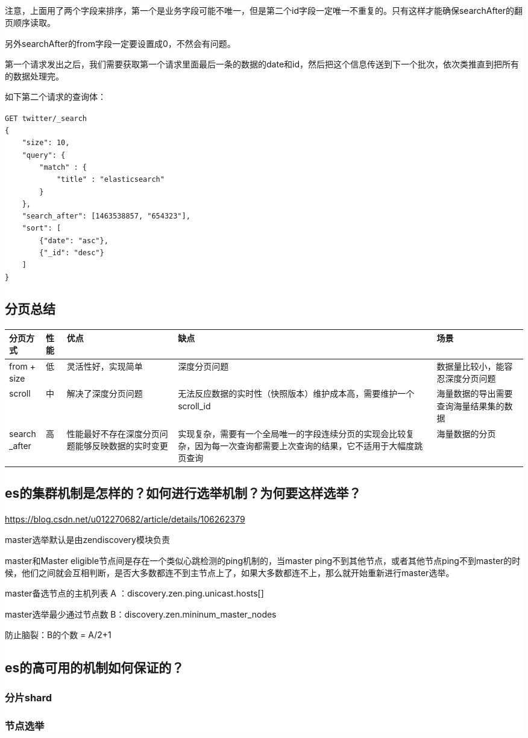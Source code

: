 注意，上面用了两个字段来排序，第一个是业务字段可能不唯一，但是第二个id字段一定唯一不重复的。只有这样才能确保searchAfter的翻页顺序读取。

另外searchAfter的from字段一定要设置成0，不然会有问题。

第一个请求发出之后，我们需要获取第一个请求里面最后一条的数据的date和id，然后把这个信息传送到下一个批次，依次类推直到把所有的数据处理完。

如下第二个请求的查询体：

```
GET twitter/_search
{
    "size": 10,
    "query": {
        "match" : {
            "title" : "elasticsearch"
        }
    },
    "search_after": [1463538857, "654323"],
    "sort": [
        {"date": "asc"},
        {"_id": "desc"}
    ]
}
```

## 分页总结

| 分页方式     | 性能 | 优点                                             | 缺点                                                         | 场景                                   |
| :----------- | :--- | :----------------------------------------------- | :----------------------------------------------------------- | :------------------------------------- |
| from + size  | 低   | 灵活性好，实现简单                               | 深度分页问题                                                 | 数据量比较小，能容忍深度分页问题       |
| scroll       | 中   | 解决了深度分页问题                               | 无法反应数据的实时性（快照版本）维护成本高，需要维护一个 scroll_id | 海量数据的导出需要查询海量结果集的数据 |
| search_after | 高   | 性能最好不存在深度分页问题能够反映数据的实时变更 | 实现复杂，需要有一个全局唯一的字段连续分页的实现会比较复杂，因为每一次查询都需要上次查询的结果，它不适用于大幅度跳页查询 | 海量数据的分页                         |

## es的集群机制是怎样的？如何进行选举机制？为何要这样选举？

https://blog.csdn.net/u012270682/article/details/106262379

master选举默认是由zendiscovery模块负责

master和Master eligible节点间是存在一个类似心跳检测的ping机制的，当master ping不到其他节点，或者其他节点ping不到master的时候，他们之间就会互相判断，是否大多数都连不到主节点上了，如果大多数都连不上，那么就开始重新进行master选举。

master备选节点的主机列表  A ：discovery.zen.ping.unicast.hosts[]

master选举最少通过节点数 B：discovery.zen.mininum_master_nodes

防止脑裂：B的个数 = A/2+1

## es的高可用的机制如何保证的？

### 分片shard

### 节点选举
